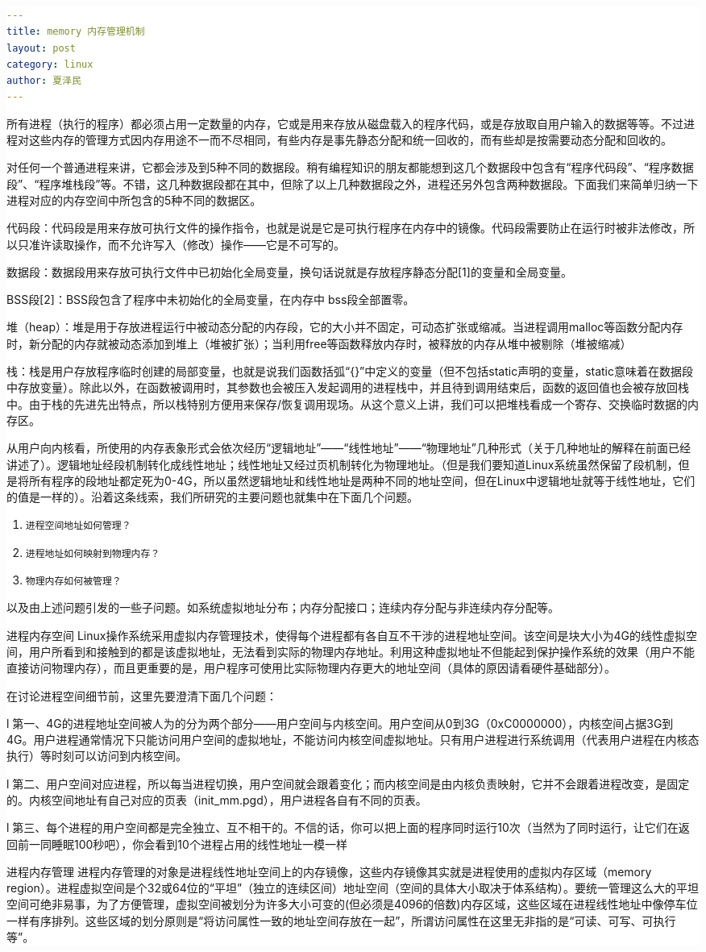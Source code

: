 ```yaml
---
title: memory 内存管理机制
layout: post
category: linux
author: 夏泽民
---
```

所有进程（执行的程序）都必须占用一定数量的内存，它或是用来存放从磁盘载入的程序代码，或是存放取自用户输入的数据等等。不过进程对这些内存的管理方式因内存用途不一而不尽相同，有些内存是事先静态分配和统一回收的，而有些却是按需要动态分配和回收的。

对任何一个普通进程来讲，它都会涉及到5种不同的数据段。稍有编程知识的朋友都能想到这几个数据段中包含有“程序代码段”、“程序数据段”、“程序堆栈段”等。不错，这几种数据段都在其中，但除了以上几种数据段之外，进程还另外包含两种数据段。下面我们来简单归纳一下进程对应的内存空间中所包含的5种不同的数据区。

代码段：代码段是用来存放可执行文件的操作指令，也就是说是它是可执行程序在内存中的镜像。代码段需要防止在运行时被非法修改，所以只准许读取操作，而不允许写入（修改）操作——它是不可写的。

数据段：数据段用来存放可执行文件中已初始化全局变量，换句话说就是存放程序静态分配[1]的变量和全局变量。

BSS段[2]：BSS段包含了程序中未初始化的全局变量，在内存中 bss段全部置零。

堆（heap）：堆是用于存放进程运行中被动态分配的内存段，它的大小并不固定，可动态扩张或缩减。当进程调用malloc等函数分配内存时，新分配的内存就被动态添加到堆上（堆被扩张）；当利用free等函数释放内存时，被释放的内存从堆中被剔除（堆被缩减）

栈：栈是用户存放程序临时创建的局部变量，也就是说我们函数括弧“{}”中定义的变量（但不包括static声明的变量，static意味着在数据段中存放变量）。除此以外，在函数被调用时，其参数也会被压入发起调用的进程栈中，并且待到调用结束后，函数的返回值也会被存放回栈中。由于栈的先进先出特点，所以栈特别方便用来保存/恢复调用现场。从这个意义上讲，我们可以把堆栈看成一个寄存、交换临时数据的内存区。

从用户向内核看，所使用的内存表象形式会依次经历“逻辑地址”——“线性地址”——“物理地址”几种形式（关于几种地址的解释在前面已经讲述了）。逻辑地址经段机制转化成线性地址；线性地址又经过页机制转化为物理地址。（但是我们要知道Linux系统虽然保留了段机制，但是将所有程序的段地址都定死为0-4G，所以虽然逻辑地址和线性地址是两种不同的地址空间，但在Linux中逻辑地址就等于线性地址，它们的值是一样的）。沿着这条线索，我们所研究的主要问题也就集中在下面几个问题。

1.     进程空间地址如何管理？

2.     进程地址如何映射到物理内存？

3.     物理内存如何被管理？

以及由上述问题引发的一些子问题。如系统虚拟地址分布；内存分配接口；连续内存分配与非连续内存分配等。

 

进程内存空间
Linux操作系统采用虚拟内存管理技术，使得每个进程都有各自互不干涉的进程地址空间。该空间是块大小为4G的线性虚拟空间，用户所看到和接触到的都是该虚拟地址，无法看到实际的物理内存地址。利用这种虚拟地址不但能起到保护操作系统的效果（用户不能直接访问物理内存），而且更重要的是，用户程序可使用比实际物理内存更大的地址空间（具体的原因请看硬件基础部分）。

在讨论进程空间细节前，这里先要澄清下面几个问题：

l         第一、4G的进程地址空间被人为的分为两个部分——用户空间与内核空间。用户空间从0到3G（0xC0000000），内核空间占据3G到4G。用户进程通常情况下只能访问用户空间的虚拟地址，不能访问内核空间虚拟地址。只有用户进程进行系统调用（代表用户进程在内核态执行）等时刻可以访问到内核空间。

l         第二、用户空间对应进程，所以每当进程切换，用户空间就会跟着变化；而内核空间是由内核负责映射，它并不会跟着进程改变，是固定的。内核空间地址有自己对应的页表（init_mm.pgd），用户进程各自有不同的页表。

l         第三、每个进程的用户空间都是完全独立、互不相干的。不信的话，你可以把上面的程序同时运行10次（当然为了同时运行，让它们在返回前一同睡眠100秒吧），你会看到10个进程占用的线性地址一模一样

进程内存管理
进程内存管理的对象是进程线性地址空间上的内存镜像，这些内存镜像其实就是进程使用的虚拟内存区域（memory region）。进程虚拟空间是个32或64位的“平坦”（独立的连续区间）地址空间（空间的具体大小取决于体系结构）。要统一管理这么大的平坦空间可绝非易事，为了方便管理，虚拟空间被划分为许多大小可变的(但必须是4096的倍数)内存区域，这些区域在进程线性地址中像停车位一样有序排列。这些区域的划分原则是“将访问属性一致的地址空间存放在一起”，所谓访问属性在这里无非指的是“可读、可写、可执行等”。
